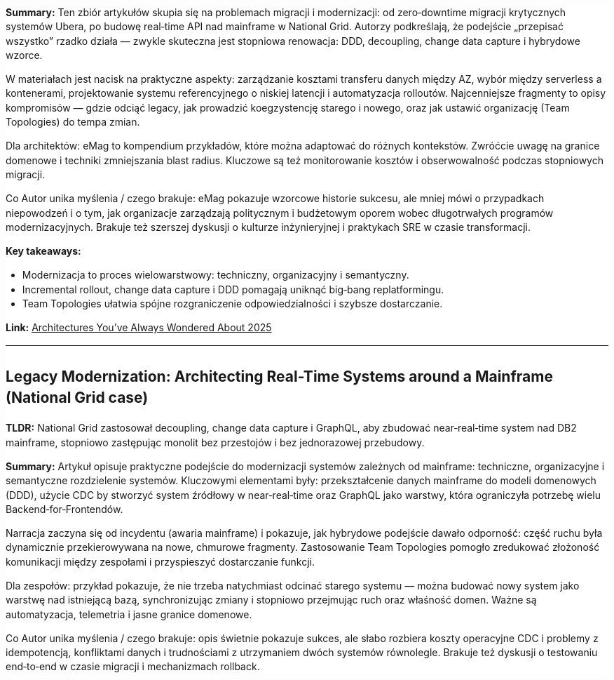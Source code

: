 **Summary:**
Ten zbiór artykułów skupia się na problemach migracji i modernizacji: od zero‑downtime migracji krytycznych systemów Ubera, po budowę real‑time API nad mainframe w National Grid. Autorzy podkreślają, że podejście „przepisać wszystko” rzadko działa — zwykle skuteczna jest stopniowa renowacja: DDD, decoupling, change data capture i hybrydowe wzorce.

W materiałach jest nacisk na praktyczne aspekty: zarządzanie kosztami transferu danych między AZ, wybór między serverless a kontenerami, projektowanie systemu referencyjnego o niskiej latencji i automatyzacja rolloutów. Najcenniejsze fragmenty to opisy kompromisów — gdzie odciąć legacy, jak prowadzić koegzystencję starego i nowego, oraz jak ustawić organizację (Team Topologies) do tempa zmian.

Dla architektów: eMag to kompendium przykładów, które można adaptować do różnych kontekstów. Zwróćcie uwagę na granice domenowe i techniki zmniejszania blast radius. Kluczowe są też monitorowanie kosztów i obserwowalność podczas stopniowych migracji.

Co Autor unika myślenia / czego brakuje: eMag pokazuje wzorcowe historie sukcesu, ale mniej mówi o przypadkach niepowodzeń i o tym, jak organizacje zarządzają politycznym i budżetowym oporem wobec długotrwałych programów modernizacyjnych. Brakuje też szerszej dyskusji o kulturze inżynieryjnej i praktykach SRE w czasie transformacji.

**Key takeaways:**
- Modernizacja to proces wielowarstwowy: techniczny, organizacyjny i semantyczny.
- Incremental rollout, change data capture i DDD pomagają uniknąć big‑bang replatformingu.
- Team Topologies ułatwia spójne rozgraniczenie odpowiedzialności i szybsze dostarczanie.

**Link:** [Architectures You’ve Always Wondered About 2025](https://www.infoq.com/news/2025/05/architectures-youve-always-wondered-about-2025/)

---

## Legacy Modernization: Architecting Real-Time Systems around a Mainframe (National Grid case)
**TLDR:** National Grid zastosował decoupling, change data capture i GraphQL, aby zbudować near‑real‑time system nad DB2 mainframe, stopniowo zastępując monolit bez przestojów i bez jednorazowej przebudowy.

**Summary:**
Artykuł opisuje praktyczne podejście do modernizacji systemów zależnych od mainframe: techniczne, organizacyjne i semantyczne rozdzielenie systemów. Kluczowymi elementami były: przekształcenie danych mainframe do modeli domenowych (DDD), użycie CDC by stworzyć system źródłowy w near‑real‑time oraz GraphQL jako warstwy, która ograniczyła potrzebę wielu Backend‑for‑Frontendów.

Narracja zaczyna się od incydentu (awaria mainframe) i pokazuje, jak hybrydowe podejście dawało odporność: część ruchu była dynamicznie przekierowywana na nowe, chmurowe fragmenty. Zastosowanie Team Topologies pomogło zredukować złożoność komunikacji między zespołami i przyspieszyć dostarczanie funkcji.

Dla zespołów: przykład pokazuje, że nie trzeba natychmiast odcinać starego systemu — można budować nowy system jako warstwę nad istniejącą bazą, synchronizując zmiany i stopniowo przejmując ruch oraz właśność domen. Ważne są automatyzacja, telemetria i jasne granice domenowe.

Co Autor unika myślenia / czego brakuje: opis świetnie pokazuje sukces, ale słabo rozbiera koszty operacyjne CDC i problemy z idempotencją, konfliktami danych i trudnościami z utrzymaniem dwóch systemów równolegle. Brakuje też dyskusji o testowaniu end‑to‑end w czasie migracji i mechanizmach rollback.
